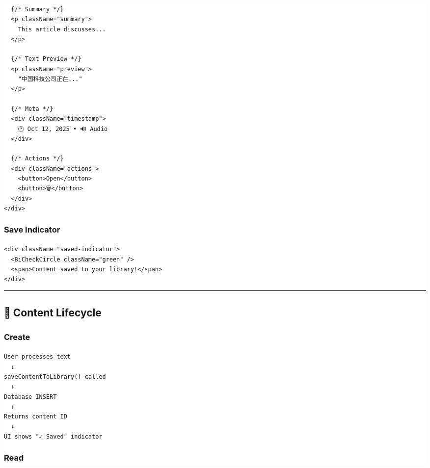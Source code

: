 ```tsx
  {/* Summary */}
  <p className="summary">
    This article discusses...
  </p>
  
  {/* Text Preview */}
  <p className="preview">
    "中国科技公司正在..."
  </p>
  
  {/* Meta */}
  <div className="timestamp">
    🕐 Oct 12, 2025 • 🔊 Audio
  </div>
  
  {/* Actions */}
  <div className="actions">
    <button>Open</button>
    <button>🗑️</button>
  </div>
</div>
```

### Save Indicator

```tsx
<div className="saved-indicator">
  <BiCheckCircle className="green" />
  <span>Content saved to your library!</span>
</div>
```

---

## 🔄 Content Lifecycle

### Create

```
User processes text
  ↓
saveContentToLibrary() called
  ↓
Database INSERT
  ↓
Returns content ID
  ↓
UI shows "✓ Saved" indicator
```

### Read
